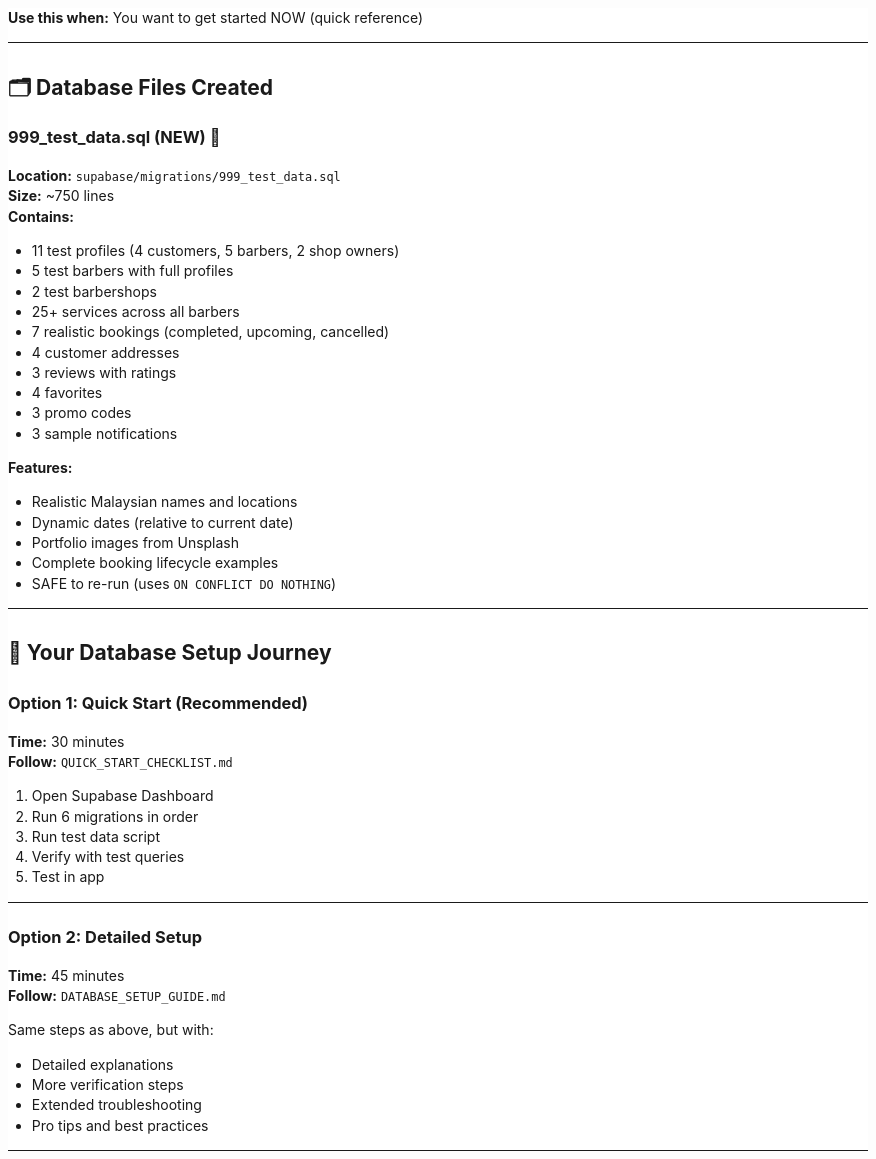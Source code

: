 **Use this when:** You want to get started NOW (quick reference)

---

## 🗂️ Database Files Created

### **999_test_data.sql** (NEW) 🎉
**Location:** `supabase/migrations/999_test_data.sql`  
**Size:** ~750 lines  
**Contains:**
- 11 test profiles (4 customers, 5 barbers, 2 shop owners)
- 5 test barbers with full profiles
- 2 test barbershops
- 25+ services across all barbers
- 7 realistic bookings (completed, upcoming, cancelled)
- 4 customer addresses
- 3 reviews with ratings
- 4 favorites
- 3 promo codes
- 3 sample notifications

**Features:**
- Realistic Malaysian names and locations
- Dynamic dates (relative to current date)
- Portfolio images from Unsplash
- Complete booking lifecycle examples
- SAFE to re-run (uses `ON CONFLICT DO NOTHING`)

---

## 🎯 Your Database Setup Journey

### **Option 1: Quick Start** (Recommended)
**Time:** 30 minutes  
**Follow:** `QUICK_START_CHECKLIST.md`

1. Open Supabase Dashboard
2. Run 6 migrations in order
3. Run test data script
4. Verify with test queries
5. Test in app

---

### **Option 2: Detailed Setup**
**Time:** 45 minutes  
**Follow:** `DATABASE_SETUP_GUIDE.md`

Same steps as above, but with:
- Detailed explanations
- More verification steps
- Extended troubleshooting
- Pro tips and best practices

---